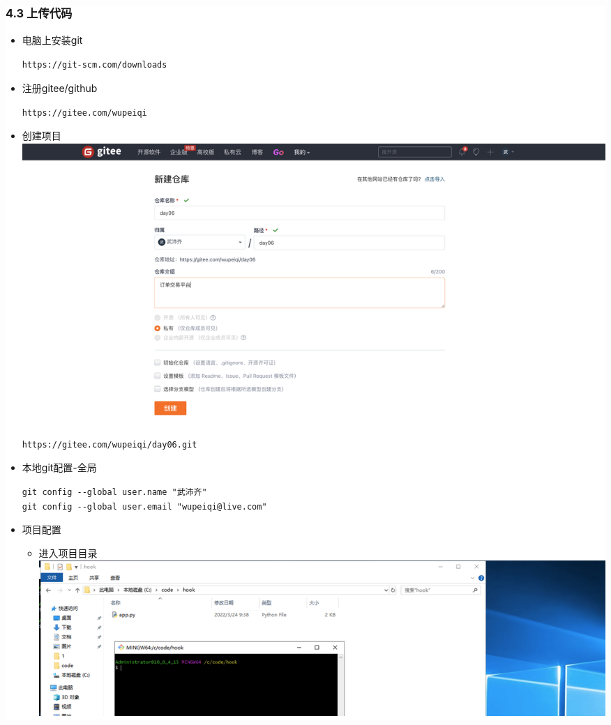 



### 4.3 上传代码

- 电脑上安装git

  ```
  https://git-scm.com/downloads
  ```

- 注册gitee/github

  ```
  https://gitee.com/wupeiqi
  ```

- 创建项目
  ![image-20220821182939134](assets/image-20220821182939134.png)

  ```
  https://gitee.com/wupeiqi/day06.git
  ```

- 本地git配置-全局

  ```
  git config --global user.name "武沛齐"
  git config --global user.email "wupeiqi@live.com"
  ```

- 项目配置

  - 进入项目目录
    ![image-20220821183439355](assets/image-20220821183439355.png)
